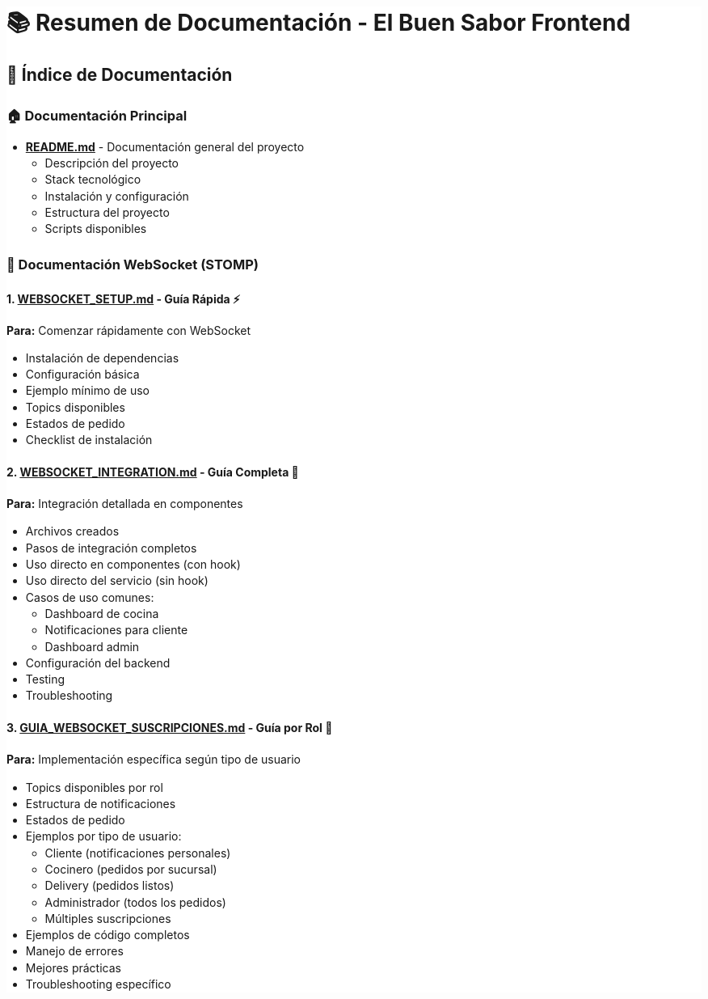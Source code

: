 # 📚 Resumen de Documentación - El Buen Sabor Frontend

## 📖 Índice de Documentación

### 🏠 Documentación Principal
- **[README.md](README.md)** - Documentación general del proyecto
  - Descripción del proyecto
  - Stack tecnológico
  - Instalación y configuración
  - Estructura del proyecto
  - Scripts disponibles

### 🔌 Documentación WebSocket (STOMP)

#### 1. **[WEBSOCKET_SETUP.md](WEBSOCKET_SETUP.md)** - Guía Rápida ⚡
**Para:** Comenzar rápidamente con WebSocket
- Instalación de dependencias
- Configuración básica
- Ejemplo mínimo de uso
- Topics disponibles
- Estados de pedido
- Checklist de instalación

#### 2. **[WEBSOCKET_INTEGRATION.md](WEBSOCKET_INTEGRATION.md)** - Guía Completa 📖
**Para:** Integración detallada en componentes
- Archivos creados
- Pasos de integración completos
- Uso directo en componentes (con hook)
- Uso directo del servicio (sin hook)
- Casos de uso comunes:
  - Dashboard de cocina
  - Notificaciones para cliente
  - Dashboard admin
- Configuración del backend
- Testing
- Troubleshooting

#### 3. **[GUIA_WEBSOCKET_SUSCRIPCIONES.md](GUIA_WEBSOCKET_SUSCRIPCIONES.md)** - Guía por Rol 👥
**Para:** Implementación específica según tipo de usuario
- Topics disponibles por rol
- Estructura de notificaciones
- Estados de pedido
- Ejemplos por tipo de usuario:
  - Cliente (notificaciones personales)
  - Cocinero (pedidos por sucursal)
  - Delivery (pedidos listos)
  - Administrador (todos los pedidos)
  - Múltiples suscripciones
- Ejemplos de código completos
- Manejo de errores
- Mejores prácticas
- Troubleshooting específico
